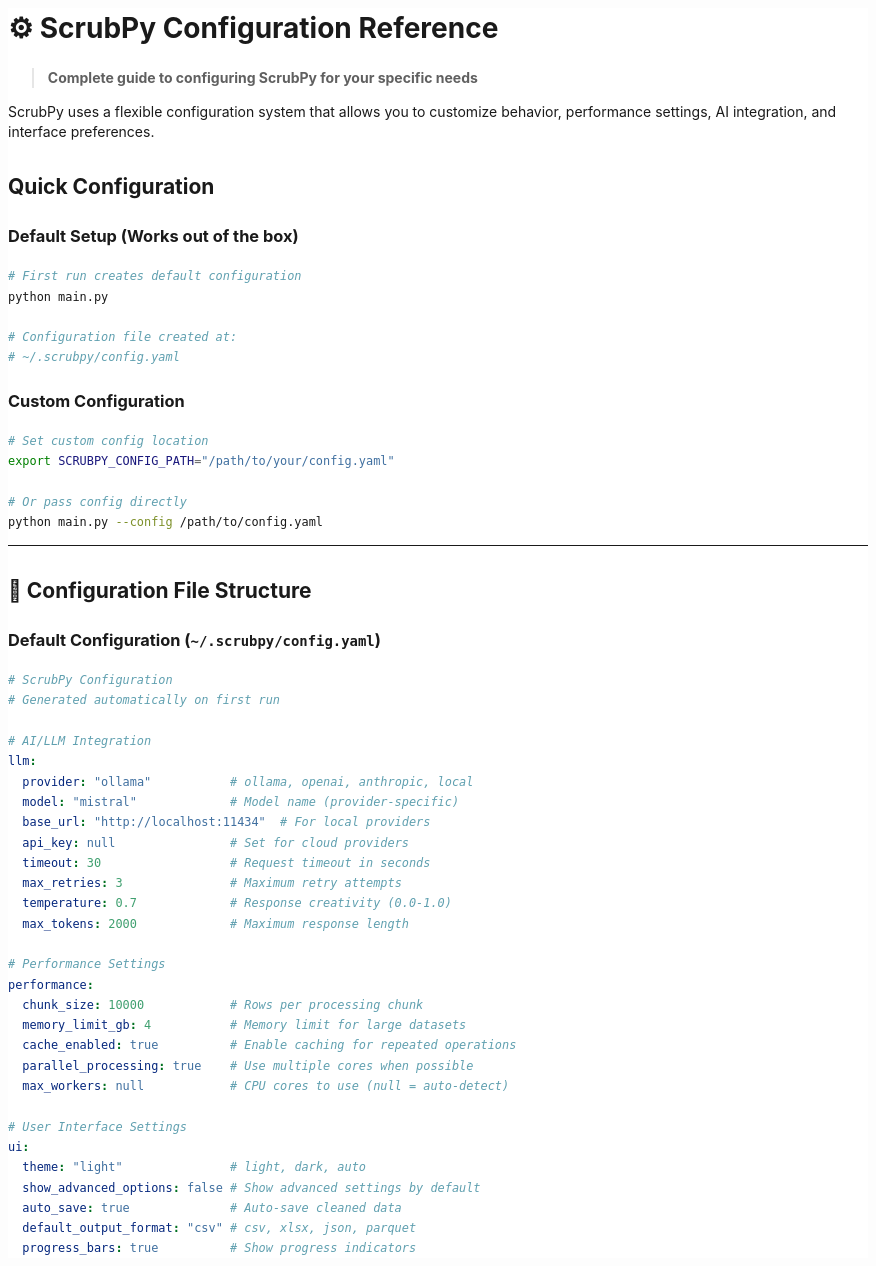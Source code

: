 # ⚙️ ScrubPy Configuration Reference

> **Complete guide to configuring ScrubPy for your specific needs**

ScrubPy uses a flexible configuration system that allows you to customize behavior, performance settings, AI integration, and interface preferences.

## **Quick Configuration**

### **Default Setup** (Works out of the box)
```bash
# First run creates default configuration
python main.py

# Configuration file created at:
# ~/.scrubpy/config.yaml
```

### **Custom Configuration**
```bash
# Set custom config location
export SCRUBPY_CONFIG_PATH="/path/to/your/config.yaml"

# Or pass config directly
python main.py --config /path/to/config.yaml
```

---

## 📁 **Configuration File Structure**

### **Default Configuration** (`~/.scrubpy/config.yaml`)
```yaml
# ScrubPy Configuration
# Generated automatically on first run

# AI/LLM Integration
llm:
  provider: "ollama"           # ollama, openai, anthropic, local
  model: "mistral"             # Model name (provider-specific)
  base_url: "http://localhost:11434"  # For local providers
  api_key: null                # Set for cloud providers
  timeout: 30                  # Request timeout in seconds
  max_retries: 3               # Maximum retry attempts
  temperature: 0.7             # Response creativity (0.0-1.0)
  max_tokens: 2000             # Maximum response length

# Performance Settings
performance:
  chunk_size: 10000            # Rows per processing chunk
  memory_limit_gb: 4           # Memory limit for large datasets
  cache_enabled: true          # Enable caching for repeated operations
  parallel_processing: true    # Use multiple cores when possible
  max_workers: null            # CPU cores to use (null = auto-detect)
  
# User Interface Settings
ui:
  theme: "light"               # light, dark, auto
  show_advanced_options: false # Show advanced settings by default
  auto_save: true              # Auto-save cleaned data
  default_output_format: "csv" # csv, xlsx, json, parquet
  progress_bars: true          # Show progress indicators
```